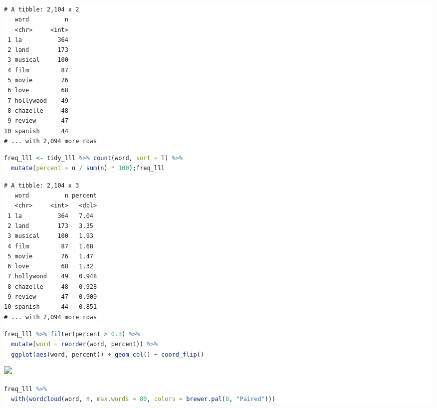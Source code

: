     # A tibble: 2,104 x 2
       word          n
       <chr>     <int>
     1 la          364
     2 land        173
     3 musical     100
     4 film         87
     5 movie        76
     6 love         68
     7 hollywood    49
     8 chazelle     48
     9 review       47
    10 spanish      44
    # ... with 2,094 more rows

``` r
freq_lll <- tidy_lll %>% count(word, sort = T) %>%
  mutate(percent = n / sum(n) * 100);freq_lll
```

    # A tibble: 2,104 x 3
       word          n percent
       <chr>     <int>   <dbl>
     1 la          364   7.04 
     2 land        173   3.35 
     3 musical     100   1.93 
     4 film         87   1.68 
     5 movie        76   1.47 
     6 love         68   1.32 
     7 hollywood    49   0.948
     8 chazelle     48   0.928
     9 review       47   0.909
    10 spanish      44   0.851
    # ... with 2,094 more rows

``` r
freq_lll %>% filter(percent > 0.3) %>%
  mutate(word = reorder(word, percent)) %>%
  ggplot(aes(word, percent)) + geom_col() + coord_flip()
```

![](%5B최종%5D경영데이터분석기말프로젝트_files/figure-gfm/unnamed-chunk-4-1.png)

``` r
freq_lll %>%
  with(wordcloud(word, n, max.words = 80, colors = brewer.pal(8, "Paired")))
```

